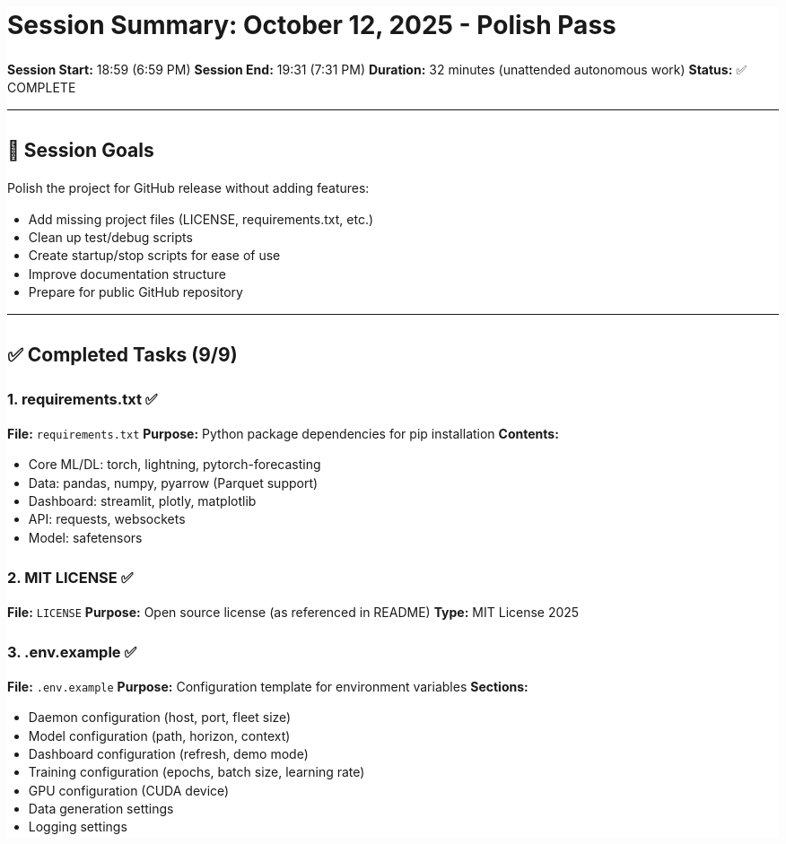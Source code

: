 # Session Summary: October 12, 2025 - Polish Pass

**Session Start:** 18:59 (6:59 PM)
**Session End:** 19:31 (7:31 PM)
**Duration:** 32 minutes (unattended autonomous work)
**Status:** ✅ COMPLETE

---

## 🎯 Session Goals

Polish the project for GitHub release without adding features:
- Add missing project files (LICENSE, requirements.txt, etc.)
- Clean up test/debug scripts
- Create startup/stop scripts for ease of use
- Improve documentation structure
- Prepare for public GitHub repository

---

## ✅ Completed Tasks (9/9)

### 1. **requirements.txt** ✅
**File:** `requirements.txt`
**Purpose:** Python package dependencies for pip installation
**Contents:**
- Core ML/DL: torch, lightning, pytorch-forecasting
- Data: pandas, numpy, pyarrow (Parquet support)
- Dashboard: streamlit, plotly, matplotlib
- API: requests, websockets
- Model: safetensors

### 2. **MIT LICENSE** ✅
**File:** `LICENSE`
**Purpose:** Open source license (as referenced in README)
**Type:** MIT License 2025

### 3. **.env.example** ✅
**File:** `.env.example`
**Purpose:** Configuration template for environment variables
**Sections:**
- Daemon configuration (host, port, fleet size)
- Model configuration (path, horizon, context)
- Dashboard configuration (refresh, demo mode)
- Training configuration (epochs, batch size, learning rate)
- GPU configuration (CUDA device)
- Data generation settings
- Logging settings

